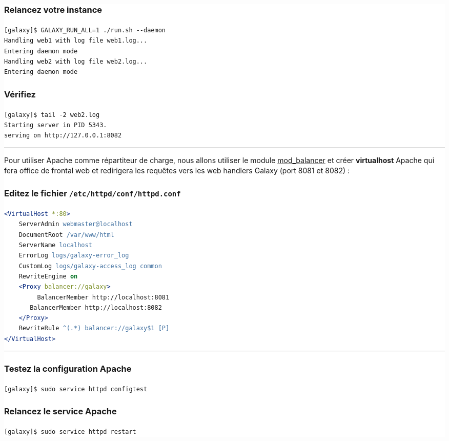 
### Relancez votre instance

```shell
[galaxy]$ GALAXY_RUN_ALL=1 ./run.sh --daemon
Handling web1 with log file web1.log...
Entering daemon mode
Handling web2 with log file web2.log...
Entering daemon mode
```

### Vérifiez

```shell
[galaxy]$ tail -2 web2.log
Starting server in PID 5343.
serving on http://127.0.0.1:8082
```

---

Pour utiliser Apache comme répartiteur de charge, nous allons utiliser le module [mod_balancer](http://httpd.apache.org/docs/2.2/mod/mod_proxy_balancer.html) et créer **virtualhost** Apache qui fera office de frontal web et redirigera les requêtes vers les web handlers Galaxy (port 8081 et 8082) :

### Editez le fichier `/etc/httpd/conf/httpd.conf`

```apache
<VirtualHost *:80>
	ServerAdmin webmaster@localhost
	DocumentRoot /var/www/html
	ServerName localhost
	ErrorLog logs/galaxy-error_log
	CustomLog logs/galaxy-access_log common
	RewriteEngine on
	<Proxy balancer://galaxy>
   		 BalancerMember http://localhost:8081
   	   BalancerMember http://localhost:8082
	</Proxy>
	RewriteRule ^(.*) balancer://galaxy$1 [P]
</VirtualHost>
```

---

### Testez la configuration Apache

```shell
[galaxy]$ sudo service httpd configtest
```

### Relancez le service Apache

```shell
[galaxy]$ sudo service httpd restart
```
